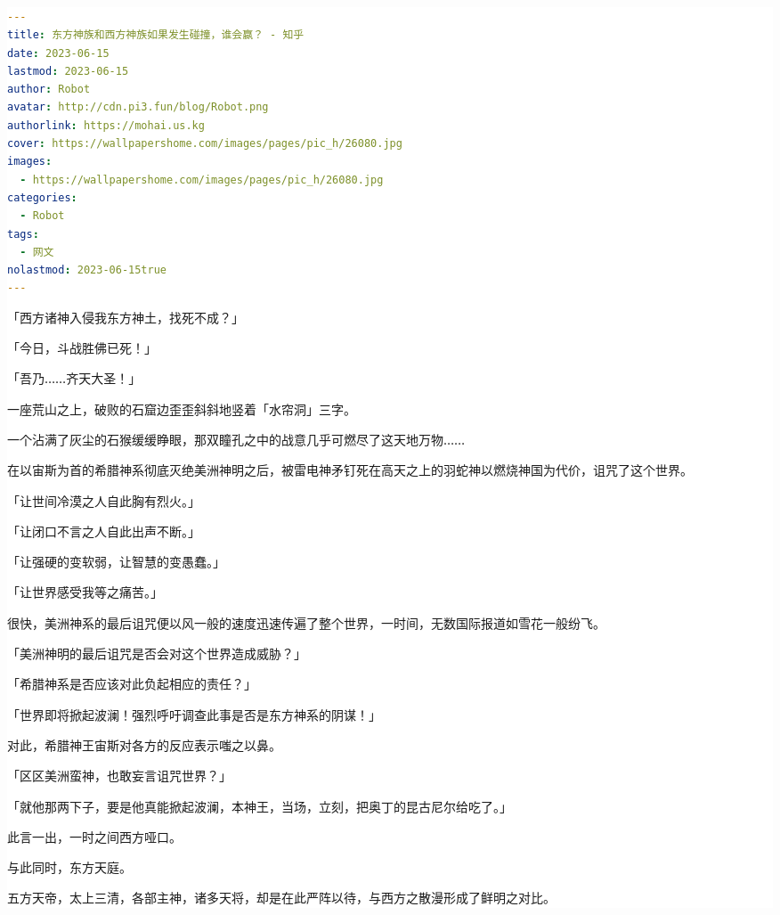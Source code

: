 ```yaml
---
title: 东方神族和西方神族如果发生碰撞，谁会赢？ - 知乎
date: 2023-06-15
lastmod: 2023-06-15
author: Robot
avatar: http://cdn.pi3.fun/blog/Robot.png
authorlink: https://mohai.us.kg
cover: https://wallpapershome.com/images/pages/pic_h/26080.jpg
images:
  - https://wallpapershome.com/images/pages/pic_h/26080.jpg
categories:
  - Robot
tags:
  - 网文
nolastmod: 2023-06-15true
---
```




「西方诸神入侵我东方神土，找死不成？」

「今日，斗战胜佛已死！」

「吾乃……齐天⼤圣！」

⼀座荒山之上，破败的石窟边歪歪斜斜地竖着「水帘洞」三字。

⼀个沾满了灰尘的石猴缓缓睁眼，那双瞳孔之中的战意几乎可燃尽了这天地万物……

在以宙斯为首的希腊神系彻底灭绝美洲神明之后，被雷电神矛钉死在高天之上的羽蛇神以燃烧神国为代价，诅咒了这个世界。

「让世间冷漠之⼈自此胸有烈火。」

「让闭口不言之⼈自此出声不断。」

「让强硬的变软弱，让智慧的变愚蠢。」

「让世界感受我等之痛苦。」

很快，美洲神系的最后诅咒便以风⼀般的速度迅速传遍了整个世界，⼀时间，无数国际报道如雪花⼀般纷飞。

「美洲神明的最后诅咒是否会对这个世界造成威胁？」

「希腊神系是否应该对此负起相应的责任？」

「世界即将掀起波澜！强烈呼吁调查此事是否是东方神系的阴谋！」

对此，希腊神王宙斯对各方的反应表示嗤之以鼻。

「区区美洲蛮神，也敢妄言诅咒世界？」

「就他那两下子，要是他真能掀起波澜，本神王，当场，立刻，把奥丁的昆古尼尔给吃了。」

此言⼀出，⼀时之间西方哑口。

与此同时，东方天庭。

五方天帝，太上三清，各部主神，诸多天将，却是在此严阵以待，与西方之散漫形成了鲜明之对比。
